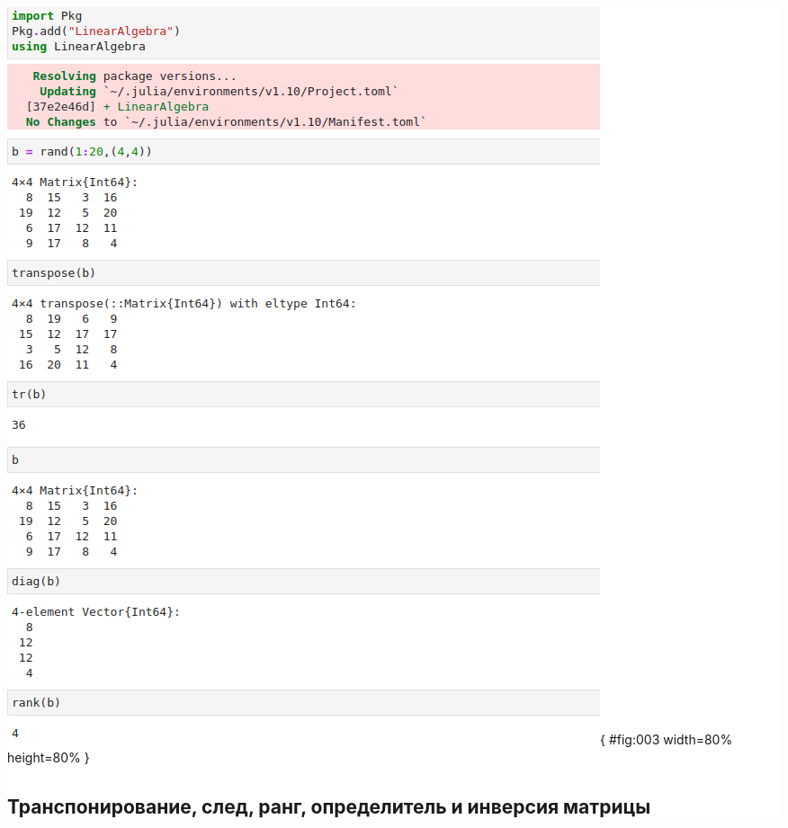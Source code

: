 ![Использование библиотеки LinearAlgebra для выполнения определённых операций](image/3.png){ #fig:003 width=80% height=80% }

## Транспонирование, след, ранг, определитель и инверсия матрицы
